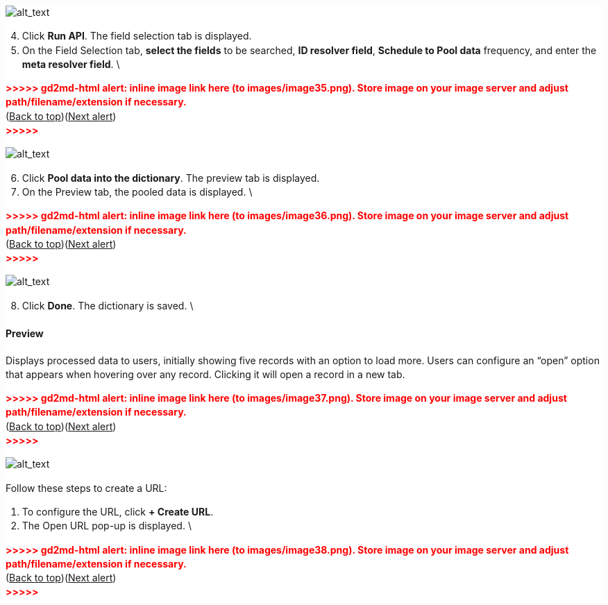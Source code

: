 
![alt_text](images/image34.png "image_tooltip")

4. Click **Run API**. The field selection tab is displayed.
5. On the Field Selection tab, **select the fields** to be searched, **ID resolver field**, **Schedule to Pool data** frequency, and enter the **meta resolver field**. \


<p id="gdcalert35" ><span style="color: red; font-weight: bold">>>>>>  gd2md-html alert: inline image link here (to images/image35.png). Store image on your image server and adjust path/filename/extension if necessary. </span><br>(<a href="#">Back to top</a>)(<a href="#gdcalert36">Next alert</a>)<br><span style="color: red; font-weight: bold">>>>>> </span></p>


![alt_text](images/image35.png "image_tooltip")

6. Click **Pool data into the dictionary**. The preview tab is displayed.
7. On the Preview tab, the pooled data is displayed. \


<p id="gdcalert36" ><span style="color: red; font-weight: bold">>>>>>  gd2md-html alert: inline image link here (to images/image36.png). Store image on your image server and adjust path/filename/extension if necessary. </span><br>(<a href="#">Back to top</a>)(<a href="#gdcalert37">Next alert</a>)<br><span style="color: red; font-weight: bold">>>>>> </span></p>


![alt_text](images/image36.png "image_tooltip")

8. Click **Done**. The dictionary is saved. \



#### **Preview**

Displays processed data to users, initially showing five records with an option to load more. Users can configure an “open” option that appears when hovering over any record. Clicking it will open a record in a new tab. 



<p id="gdcalert37" ><span style="color: red; font-weight: bold">>>>>>  gd2md-html alert: inline image link here (to images/image37.png). Store image on your image server and adjust path/filename/extension if necessary. </span><br>(<a href="#">Back to top</a>)(<a href="#gdcalert38">Next alert</a>)<br><span style="color: red; font-weight: bold">>>>>> </span></p>


![alt_text](images/image37.png "image_tooltip")


Follow these steps to create a URL:



1. To configure the URL, click  **+ Create URL**.
2. The Open URL pop-up is displayed. \


<p id="gdcalert38" ><span style="color: red; font-weight: bold">>>>>>  gd2md-html alert: inline image link here (to images/image38.png). Store image on your image server and adjust path/filename/extension if necessary. </span><br>(<a href="#">Back to top</a>)(<a href="#gdcalert39">Next alert</a>)<br><span style="color: red; font-weight: bold">>>>>> </span></p>
